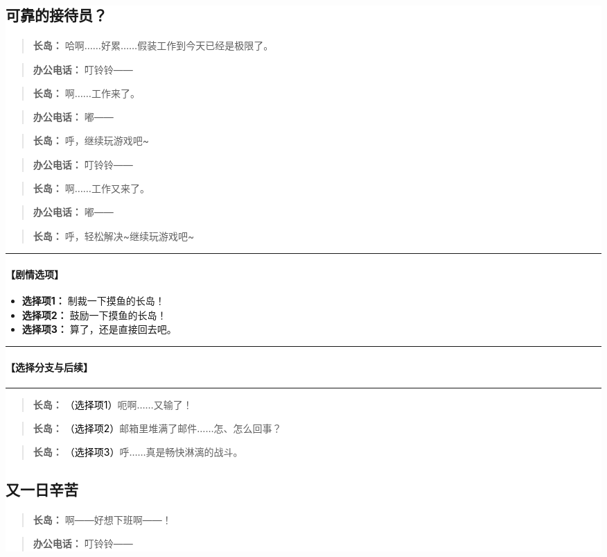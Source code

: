 ## 可靠的接待员？

> **长岛：**
> 哈啊……好累……假装工作到今天已经是极限了。

> **办公电话：**
> 叮铃铃——

> **长岛：**
> 啊……工作来了。

> **办公电话：**
> 嘟——

> **长岛：**
> 呼，继续玩游戏吧~

> **办公电话：**
> 叮铃铃——

> **长岛：**
> 啊……工作又来了。

> **办公电话：**
> 嘟——

> **长岛：**
> 呼，轻松解决~继续玩游戏吧~

---
#### **【剧情选项】**
*   **选择项1：** 制裁一下摸鱼的长岛！
*   **选择项2：** 鼓励一下摸鱼的长岛！
*   **选择项3：** 算了，还是直接回去吧。

---
#### **【选择分支与后续】**
---

> **长岛：**
> <span style="color:black;">（选择项1）</span>呃啊……又输了！

> **长岛：**
> <span style="color:black;">（选择项2）</span>邮箱里堆满了邮件……怎、怎么回事？

> **长岛：**
> <span style="color:black;">（选择项3）</span>呼……真是畅快淋漓的战斗。

## 又一日辛苦

> **长岛：**
> 啊——好想下班啊——！

> **办公电话：**
> 叮铃铃——
